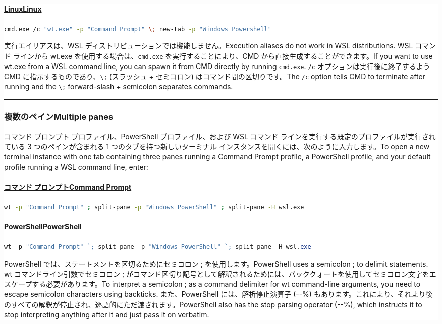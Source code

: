 #### <a name="linux"></a>[<span data-ttu-id="6d8a4-173">Linux</span><span class="sxs-lookup"><span data-stu-id="6d8a4-173">Linux</span></span>](#tab/linux)

```bash
cmd.exe /c "wt.exe" -p "Command Prompt" \; new-tab -p "Windows Powershell"
```

<span data-ttu-id="6d8a4-174">実行エイリアスは、WSL ディストリビューションでは機能しません。</span><span class="sxs-lookup"><span data-stu-id="6d8a4-174">Execution aliases do not work in WSL distributions.</span></span> <span data-ttu-id="6d8a4-175">WSL コマンド ラインから wt.exe を使用する場合は、`cmd.exe` を実行することにより、CMD から直接生成することができます。</span><span class="sxs-lookup"><span data-stu-id="6d8a4-175">If you want to use wt.exe from a WSL command line, you can spawn it from CMD directly by running `cmd.exe`.</span></span> <span data-ttu-id="6d8a4-176">`/c` オプションは実行後に終了するよう CMD に指示するものであり、`\;` (スラッシュ + セミコロン) はコマンド間の区切りです。</span><span class="sxs-lookup"><span data-stu-id="6d8a4-176">The `/c` option tells CMD to terminate after running and the `\;` forward-slash + semicolon separates commands.</span></span>

---


### <a name="multiple-panes"></a><span data-ttu-id="6d8a4-177">複数のペイン</span><span class="sxs-lookup"><span data-stu-id="6d8a4-177">Multiple panes</span></span>

<span data-ttu-id="6d8a4-178">コマンド プロンプト プロファイル、PowerShell プロファイル、および WSL コマンド ラインを実行する既定のプロファイルが実行されている 3 つのペインが含まれる 1 つのタブを持つ新しいターミナル インスタンスを開くには、次のように入力します。</span><span class="sxs-lookup"><span data-stu-id="6d8a4-178">To open a new terminal instance with one tab containing three panes running a Command Prompt profile, a PowerShell profile, and your default profile running a WSL command line, enter:</span></span>


#### <a name="command-prompt"></a>[<span data-ttu-id="6d8a4-179">コマンド プロンプト</span><span class="sxs-lookup"><span data-stu-id="6d8a4-179">Command Prompt</span></span>](#tab/windows)

```bash
wt -p "Command Prompt" ; split-pane -p "Windows PowerShell" ; split-pane -H wsl.exe
```

#### <a name="powershell"></a>[<span data-ttu-id="6d8a4-180">PowerShell</span><span class="sxs-lookup"><span data-stu-id="6d8a4-180">PowerShell</span></span>](#tab/powershell)

```powershell
wt -p "Command Prompt" `; split-pane -p "Windows PowerShell" `; split-pane -H wsl.exe
```

<span data-ttu-id="6d8a4-181">PowerShell では、ステートメントを区切るためにセミコロン ; を使用します。</span><span class="sxs-lookup"><span data-stu-id="6d8a4-181">PowerShell uses a semicolon ; to delimit statements.</span></span> <span data-ttu-id="6d8a4-182">wt コマンドライン引数でセミコロン ; がコマンド区切り記号として解釈されるためには、バッククォートを使用してセミコロン文字をエスケープする必要があります。</span><span class="sxs-lookup"><span data-stu-id="6d8a4-182">To interpret a semicolon ; as a command delimiter for wt command-line arguments, you need to escape semicolon characters using backticks.</span></span> <span data-ttu-id="6d8a4-183">また、PowerShell には、解析停止演算子 (--%) もあります。これにより、それより後のすべての解釈が停止され、逐語的にただ渡されます。</span><span class="sxs-lookup"><span data-stu-id="6d8a4-183">PowerShell also has the stop parsing operator (--%), which instructs it to stop interpreting anything after it and just pass it on verbatim.</span></span>
